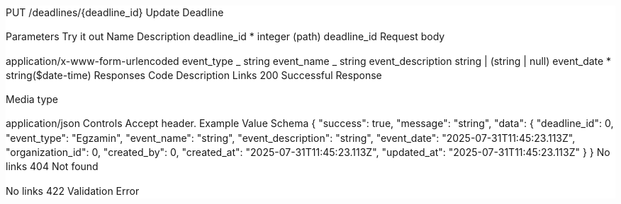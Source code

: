 PUT
/deadlines/{deadline_id}
Update Deadline

Parameters
Try it out
Name Description
deadline_id \*
integer
(path)
deadline_id
Request body

application/x-www-form-urlencoded
event_type _
string
event_name _
string
event_description
string | (string | null)
event_date \*
string($date-time)
Responses
Code Description Links
200
Successful Response

Media type

application/json
Controls Accept header.
Example Value
Schema
{
"success": true,
"message": "string",
"data": {
"deadline_id": 0,
"event_type": "Egzamin",
"event_name": "string",
"event_description": "string",
"event_date": "2025-07-31T11:45:23.113Z",
"organization_id": 0,
"created_by": 0,
"created_at": "2025-07-31T11:45:23.113Z",
"updated_at": "2025-07-31T11:45:23.113Z"
}
}
No links
404
Not found

No links
422
Validation Error
